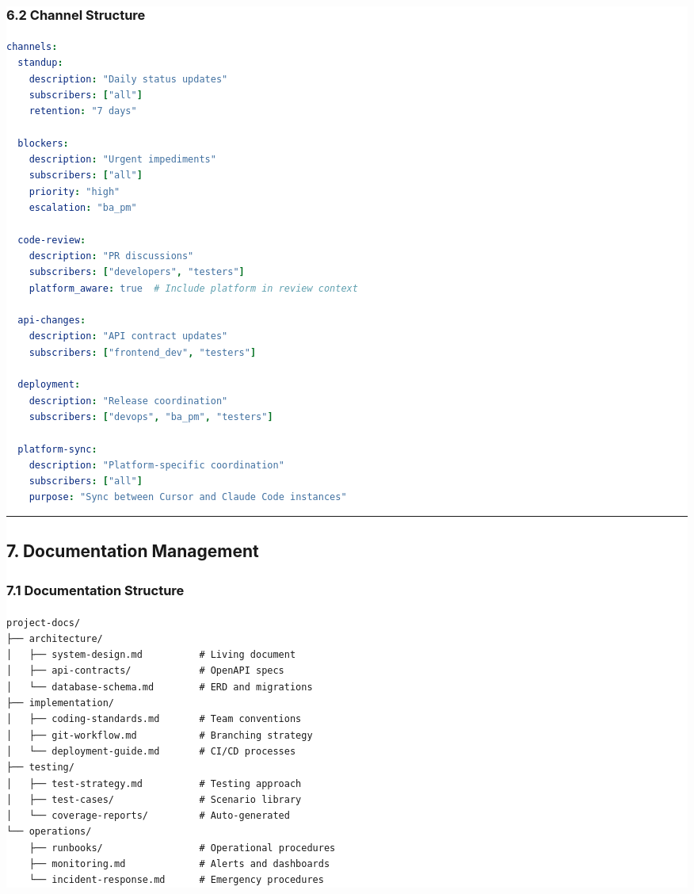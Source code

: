 ### 6.2 Channel Structure

```yaml
channels:
  standup:
    description: "Daily status updates"
    subscribers: ["all"]
    retention: "7 days"
    
  blockers:
    description: "Urgent impediments"
    subscribers: ["all"]
    priority: "high"
    escalation: "ba_pm"
    
  code-review:
    description: "PR discussions"
    subscribers: ["developers", "testers"]
    platform_aware: true  # Include platform in review context
    
  api-changes:
    description: "API contract updates"
    subscribers: ["frontend_dev", "testers"]
    
  deployment:
    description: "Release coordination"
    subscribers: ["devops", "ba_pm", "testers"]
    
  platform-sync:
    description: "Platform-specific coordination"
    subscribers: ["all"]
    purpose: "Sync between Cursor and Claude Code instances"
```

---

## 7. Documentation Management

### 7.1 Documentation Structure

```
project-docs/
├── architecture/
│   ├── system-design.md          # Living document
│   ├── api-contracts/            # OpenAPI specs
│   └── database-schema.md        # ERD and migrations
├── implementation/
│   ├── coding-standards.md       # Team conventions
│   ├── git-workflow.md           # Branching strategy
│   └── deployment-guide.md       # CI/CD processes
├── testing/
│   ├── test-strategy.md          # Testing approach
│   ├── test-cases/               # Scenario library
│   └── coverage-reports/         # Auto-generated
└── operations/
    ├── runbooks/                 # Operational procedures
    ├── monitoring.md             # Alerts and dashboards
    └── incident-response.md      # Emergency procedures
```
